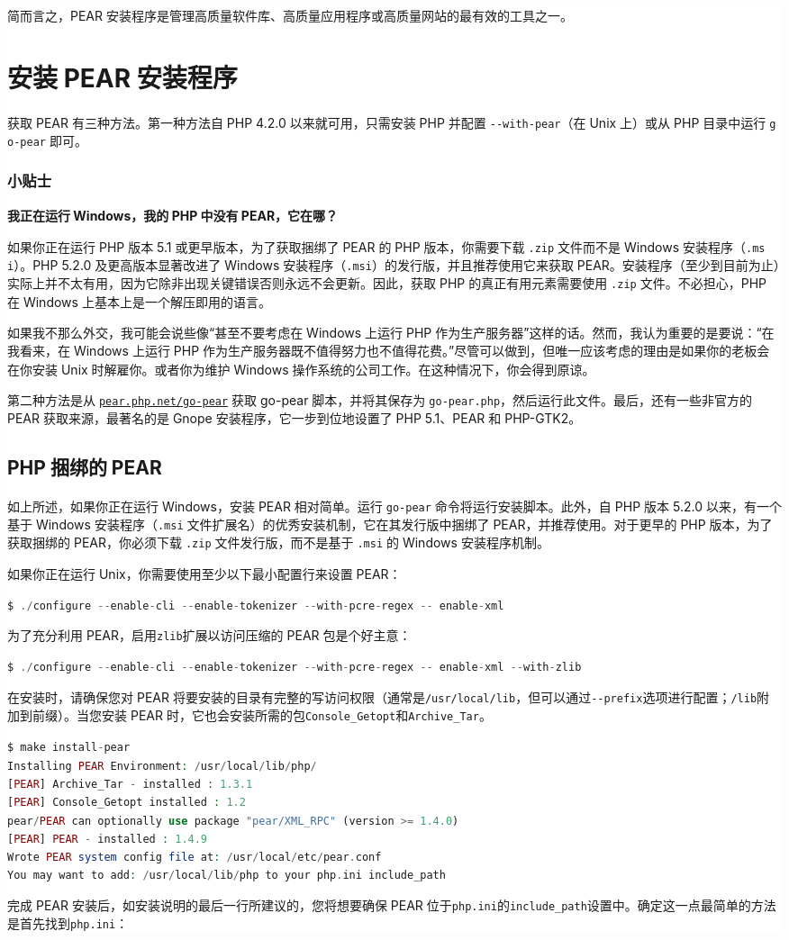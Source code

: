 简而言之，PEAR 安装程序是管理高质量软件库、高质量应用程序或高质量网站的最有效的工具之一。

# 安装 PEAR 安装程序

获取 PEAR 有三种方法。第一种方法自 PHP 4.2.0 以来就可用，只需安装 PHP 并配置 `--with-pear`（在 Unix 上）或从 PHP 目录中运行 `go-pear` 即可。

### 小贴士

**我正在运行 Windows，我的 PHP 中没有 PEAR，它在哪？**

如果你正在运行 PHP 版本 5.1 或更早版本，为了获取捆绑了 PEAR 的 PHP 版本，你需要下载 `.zip` 文件而不是 Windows 安装程序（`.msi`）。PHP 5.2.0 及更高版本显著改进了 Windows 安装程序（`.msi`）的发行版，并且推荐使用它来获取 PEAR。安装程序（至少到目前为止）实际上并不太有用，因为它除非出现关键错误否则永远不会更新。因此，获取 PHP 的真正有用元素需要使用 `.zip` 文件。不必担心，PHP 在 Windows 上基本上是一个解压即用的语言。

如果我不那么外交，我可能会说些像“甚至不要考虑在 Windows 上运行 PHP 作为生产服务器”这样的话。然而，我认为重要的是要说：“在我看来，在 Windows 上运行 PHP 作为生产服务器既不值得努力也不值得花费。”尽管可以做到，但唯一应该考虑的理由是如果你的老板会在你安装 Unix 时解雇你。或者你为维护 Windows 操作系统的公司工作。在这种情况下，你会得到原谅。

第二种方法是从 [`pear.php.net/go-pear`](http://pear.php.net/go-pear) 获取 go-pear 脚本，并将其保存为 `go-pear.php`，然后运行此文件。最后，还有一些非官方的 PEAR 获取来源，最著名的是 Gnope 安装程序，它一步到位地设置了 PHP 5.1、PEAR 和 PHP-GTK2。

## PHP 捆绑的 PEAR

如上所述，如果你正在运行 Windows，安装 PEAR 相对简单。运行 `go-pear` 命令将运行安装脚本。此外，自 PHP 版本 5.2.0 以来，有一个基于 Windows 安装程序（`.msi` 文件扩展名）的优秀安装机制，它在其发行版中捆绑了 PEAR，并推荐使用。对于更早的 PHP 版本，为了获取捆绑的 PEAR，你必须下载 `.zip` 文件发行版，而不是基于 `.msi` 的 Windows 安装程序机制。

如果你正在运行 Unix，你需要使用至少以下最小配置行来设置 PEAR：

```php
$ ./configure --enable-cli --enable-tokenizer --with-pcre-regex -- enable-xml 

```

为了充分利用 PEAR，启用`zlib`扩展以访问压缩的 PEAR 包是个好主意：

```php
$ ./configure --enable-cli --enable-tokenizer --with-pcre-regex -- enable-xml --with-zlib 

```

在安装时，请确保您对 PEAR 将要安装的目录有完整的写访问权限（通常是`/usr/local/lib`，但可以通过`--prefix`选项进行配置；`/lib`附加到前缀）。当您安装 PEAR 时，它也会安装所需的包`Console_Getopt`和`Archive_Tar`。

```php
$ make install-pear
Installing PEAR Environment: /usr/local/lib/php/
[PEAR] Archive_Tar - installed : 1.3.1
[PEAR] Console_Getopt installed : 1.2
pear/PEAR can optionally use package "pear/XML_RPC" (version >= 1.4.0)
[PEAR] PEAR - installed : 1.4.9
Wrote PEAR system config file at: /usr/local/etc/pear.conf
You may want to add: /usr/local/lib/php to your php.ini include_path 

```

完成 PEAR 安装后，如安装说明的最后一行所建议的，您将想要确保 PEAR 位于`php.ini`的`include_path`设置中。确定这一点最简单的方法是首先找到`php.ini`：
